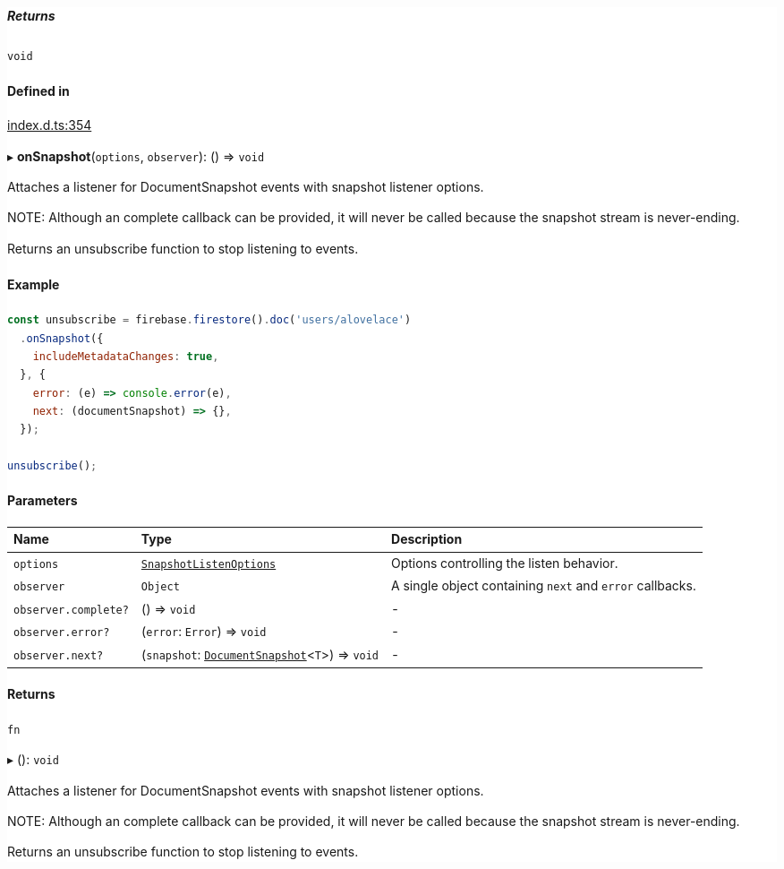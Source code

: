 ##### Returns

`void`

#### Defined in

[index.d.ts:354](https://github.com/invertase/react-native-firebase/blob/9f3f84763/packages/firestore/lib/index.d.ts#L354)

▸ **onSnapshot**(`options`, `observer`): () => `void`

Attaches a listener for DocumentSnapshot events with snapshot listener options.

NOTE: Although an complete callback can be provided, it will never be called because the snapshot stream is never-ending.

Returns an unsubscribe function to stop listening to events.

#### Example

```js
const unsubscribe = firebase.firestore().doc('users/alovelace')
  .onSnapshot({
    includeMetadataChanges: true,
  }, {
    error: (e) => console.error(e),
    next: (documentSnapshot) => {},
  });

unsubscribe();
```

#### Parameters

| Name | Type | Description |
| :------ | :------ | :------ |
| `options` | [`SnapshotListenOptions`](/reference/firestore/interfaces/FirebaseFirestoreTypes.SnapshotListenOptions.md) | Options controlling the listen behavior. |
| `observer` | `Object` | A single object containing `next` and `error` callbacks. |
| `observer.complete?` | () => `void` | - |
| `observer.error?` | (`error`: `Error`) => `void` | - |
| `observer.next?` | (`snapshot`: [`DocumentSnapshot`](/reference/firestore/interfaces/FirebaseFirestoreTypes.DocumentSnapshot.md)\<`T`\>) => `void` | - |

#### Returns

`fn`

▸ (): `void`

Attaches a listener for DocumentSnapshot events with snapshot listener options.

NOTE: Although an complete callback can be provided, it will never be called because the snapshot stream is never-ending.

Returns an unsubscribe function to stop listening to events.
